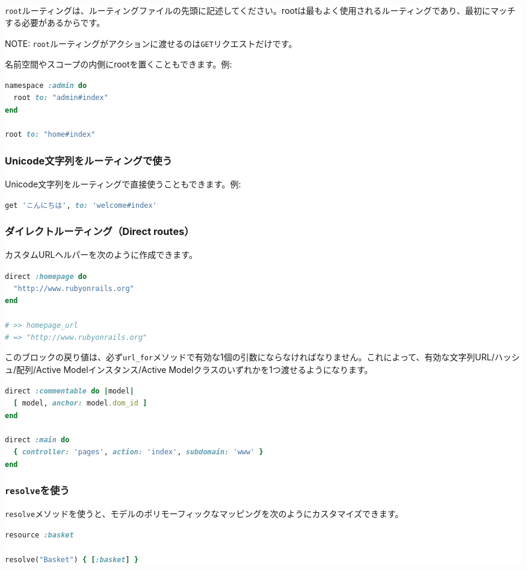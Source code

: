 `root`ルーティングは、ルーティングファイルの先頭に記述してください。rootは最もよく使用されるルーティングであり、最初にマッチする必要があるからです。

NOTE: `root`ルーティングがアクションに渡せるのは`GET`リクエストだけです。

名前空間やスコープの内側にrootを置くこともできます。例:

```ruby
namespace :admin do
  root to: "admin#index"
end

root to: "home#index"
```

### Unicode文字列をルーティングで使う

Unicode文字列をルーティングで直接使うこともできます。例:

```ruby
get 'こんにちは', to: 'welcome#index'
```

### ダイレクトルーティング（Direct routes）

カスタムURLヘルパーを次のように作成できます。

```ruby
direct :homepage do
  "http://www.rubyonrails.org"
end

# >> homepage_url
# => "http://www.rubyonrails.org"
```

このブロックの戻り値は、必ず`url_for`メソッドで有効な1個の引数にならなければなりません。これによって、有効な文字列URL/ハッシュ/配列/Active Modelインスタンス/Active Modelクラスのいずれかを1つ渡せるようになります。


```ruby
direct :commentable do |model|
  [ model, anchor: model.dom_id ]
end

direct :main do
  { controller: 'pages', action: 'index', subdomain: 'www' }
end
```

### `resolve`を使う

`resolve`メソッドを使うと、モデルのポリモーフィックなマッピングを次のようにカスタマイズできます。

``` ruby
resource :basket

resolve("Basket") { [:basket] }
```
